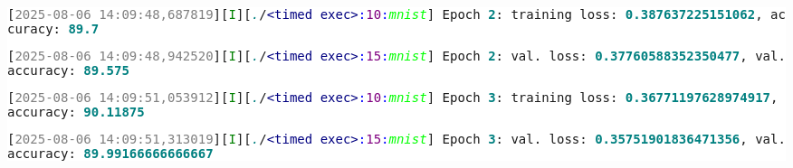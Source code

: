 <pre style="white-space:pre;overflow-x:auto;line-height:normal;font-family:Menlo,'DejaVu Sans Mono',consolas,'Courier New',monospace">[<span style="color: #7f7f7f; text-decoration-color: #7f7f7f">2025-08-06 14:09:48,687819</span>][<span style="color: #008000; text-decoration-color: #008000">I</span>][<span style="color: #008080; text-decoration-color: #008080; font-style: italic">.</span>/<span style="color: #000080; text-decoration-color: #000080">&lt;timed exec&gt;</span><span style="color: #0000ff; text-decoration-color: #0000ff">:</span><span style="color: #800080; text-decoration-color: #800080">10</span><span style="color: #0000ff; text-decoration-color: #0000ff">:</span><span style="color: #00ff00; text-decoration-color: #00ff00; font-style: italic">mnist</span>]<span style="color: #c0c0c0; text-decoration-color: #c0c0c0"> </span>Epoch <span style="color: #008080; text-decoration-color: #008080; font-weight: bold">2</span>: training loss: <span style="color: #008080; text-decoration-color: #008080; font-weight: bold">0.387637225151062</span>, accuracy: <span style="color: #008080; text-decoration-color: #008080; font-weight: bold">89.7</span>
</pre>

<pre style="white-space:pre;overflow-x:auto;line-height:normal;font-family:Menlo,'DejaVu Sans Mono',consolas,'Courier New',monospace">[<span style="color: #7f7f7f; text-decoration-color: #7f7f7f">2025-08-06 14:09:48,942520</span>][<span style="color: #008000; text-decoration-color: #008000">I</span>][<span style="color: #008080; text-decoration-color: #008080; font-style: italic">.</span>/<span style="color: #000080; text-decoration-color: #000080">&lt;timed exec&gt;</span><span style="color: #0000ff; text-decoration-color: #0000ff">:</span><span style="color: #800080; text-decoration-color: #800080">15</span><span style="color: #0000ff; text-decoration-color: #0000ff">:</span><span style="color: #00ff00; text-decoration-color: #00ff00; font-style: italic">mnist</span>]<span style="color: #c0c0c0; text-decoration-color: #c0c0c0"> </span>Epoch <span style="color: #008080; text-decoration-color: #008080; font-weight: bold">2</span>: val. loss: <span style="color: #008080; text-decoration-color: #008080; font-weight: bold">0.37760588352350477</span>, val. accuracy: <span style="color: #008080; text-decoration-color: #008080; font-weight: bold">89.575</span>
</pre>

<pre style="white-space:pre;overflow-x:auto;line-height:normal;font-family:Menlo,'DejaVu Sans Mono',consolas,'Courier New',monospace">[<span style="color: #7f7f7f; text-decoration-color: #7f7f7f">2025-08-06 14:09:51,053912</span>][<span style="color: #008000; text-decoration-color: #008000">I</span>][<span style="color: #008080; text-decoration-color: #008080; font-style: italic">.</span>/<span style="color: #000080; text-decoration-color: #000080">&lt;timed exec&gt;</span><span style="color: #0000ff; text-decoration-color: #0000ff">:</span><span style="color: #800080; text-decoration-color: #800080">10</span><span style="color: #0000ff; text-decoration-color: #0000ff">:</span><span style="color: #00ff00; text-decoration-color: #00ff00; font-style: italic">mnist</span>]<span style="color: #c0c0c0; text-decoration-color: #c0c0c0"> </span>Epoch <span style="color: #008080; text-decoration-color: #008080; font-weight: bold">3</span>: training loss: <span style="color: #008080; text-decoration-color: #008080; font-weight: bold">0.36771197628974917</span>, accuracy: <span style="color: #008080; text-decoration-color: #008080; font-weight: bold">90.11875</span>
</pre>

<pre style="white-space:pre;overflow-x:auto;line-height:normal;font-family:Menlo,'DejaVu Sans Mono',consolas,'Courier New',monospace">[<span style="color: #7f7f7f; text-decoration-color: #7f7f7f">2025-08-06 14:09:51,313019</span>][<span style="color: #008000; text-decoration-color: #008000">I</span>][<span style="color: #008080; text-decoration-color: #008080; font-style: italic">.</span>/<span style="color: #000080; text-decoration-color: #000080">&lt;timed exec&gt;</span><span style="color: #0000ff; text-decoration-color: #0000ff">:</span><span style="color: #800080; text-decoration-color: #800080">15</span><span style="color: #0000ff; text-decoration-color: #0000ff">:</span><span style="color: #00ff00; text-decoration-color: #00ff00; font-style: italic">mnist</span>]<span style="color: #c0c0c0; text-decoration-color: #c0c0c0"> </span>Epoch <span style="color: #008080; text-decoration-color: #008080; font-weight: bold">3</span>: val. loss: <span style="color: #008080; text-decoration-color: #008080; font-weight: bold">0.35751901836471356</span>, val. accuracy: <span style="color: #008080; text-decoration-color: #008080; font-weight: bold">89.99166666666667</span>
</pre>

